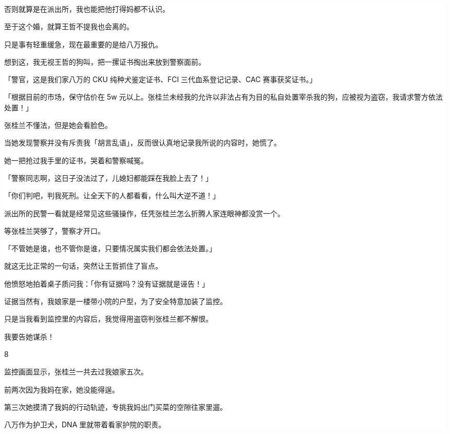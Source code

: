 
否则就算是在派出所，我也能把他打得妈都不认识。


至于这个婚，就算王哲不提我也会离的。


只是事有轻重缓急，现在最重要的是给八万报仇。


想到这，我无视王哲的狗叫，把一摞证书掏出来放到警察面前。


「警官，这是我们家八万的 CKU 纯种犬鉴定证书、FCI 三代血系登记记录、CAC 赛事获奖证书。」


「根据目前的市场，保守估价在 5w 元以上。张桂兰未经我的允许以非法占有为目的私自处置宰杀我的狗，应被视为盗窃，我请求警方依法处置！」


张桂兰不懂法，但是她会看脸色。


当她发现警察并没有斥责我「胡言乱语」，反而很认真地记录我所说的内容时，她慌了。


她一把抢过我手里的证书，哭着和警察喊冤。


「警察同志啊，这日子没法过了，儿媳妇都能踩在我脸上去了！」


「你们判吧，判我死刑。让全天下的人都看看，什么叫大逆不道！」


派出所的民警一看就是经常见这些骚操作，任凭张桂兰怎么折腾人家连眼神都没赏一个。


等张桂兰哭够了，警察才开口。


「不管她是谁，也不管你是谁，只要情况属实我们都会依法处置。」


就这无比正常的一句话，突然让王哲抓住了盲点。


他愤怒地拍着桌子质问我：「你有证据吗？没有证据就是诬告！」


证据当然有，我娘家是一楼带小院的户型，为了安全特意加装了监控。


只是当我看到监控里的内容后，我觉得用盗窃判张桂兰都不解恨。


我要告她谋杀！



8


监控画面显示，张桂兰一共去过我娘家五次。


前两次因为我妈在家，她没能得逞。


第三次她摸清了我妈的行动轨迹，专挑我妈出门买菜的空隙往家里遛。


八万作为护卫犬，DNA 里就带着看家护院的职责。
